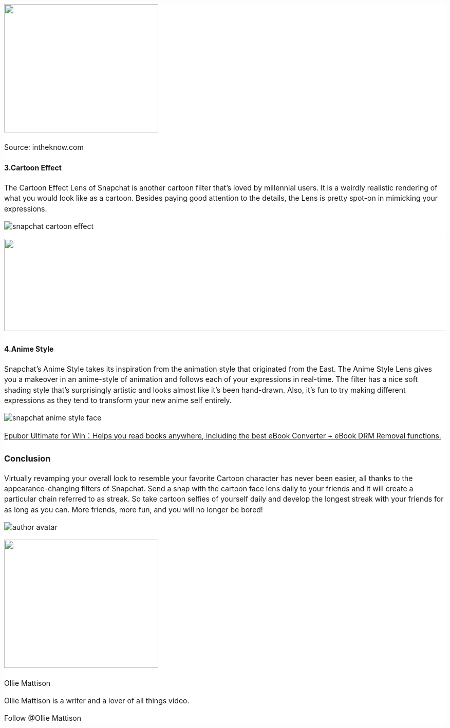 
<a href="https://printrendy.pxf.io/c/5597632/1453719/17020" target="_top" id="1453719"><img src="//a.impactradius-go.com/display-ad/17020-1453719" border="0" alt="" width="300" height="250"/></a><img height="0" width="0" src="https://imp.pxf.io/i/5597632/1453719/17020" style="position:absolute;visibility:hidden;" border="0" />

Source: intheknow.com

#### 3.Cartoon Effect

The Cartoon Effect Lens of Snapchat is another cartoon filter that’s loved by millennial users. It is a weirdly realistic rendering of what you would look like as a cartoon. Besides paying good attention to the details, the Lens is pretty spot-on in mimicking your expressions.

![snapchat cartoon effect](https://images.wondershare.com/filmora/article-images/2021/snapchat-cartoon-effect.png)


<a href="https://aidotcom.pxf.io/c/5597632/2134503/19576" target="_top" id="2134503"><img src="//a.impactradius-go.com/display-ad/19576-2134503" border="0" alt="" width="1456" height="180"/></a><img height="0" width="0" src="https://imp.pxf.io/i/5597632/2134503/19576" style="position:absolute;visibility:hidden;" border="0" />

#### 4.Anime Style

Snapchat’s Anime Style takes its inspiration from the animation style that originated from the East. The Anime Style Lens gives you a makeover in an anime-style of animation and follows each of your expressions in real-time. The filter has a nice soft shading style that’s surprisingly artistic and looks almost like it’s been hand-drawn. Also, it’s fun to try making different expressions as they tend to transform your new anime self entirely.

![snapchat anime style face](https://images.wondershare.com/filmora/article-images/2021/snapchat-anime-style-face.png)


<a href="https://secure.2checkout.com/order/checkout.php?PRODS=4599951&QTY=1&AFFILIATE=108875&CART=1"><iframe width="864" height="500" src="https://www.youtube.com/embed/jVnfr5HudQw" title="The Latest and Easiest Solution to Remove Kindle DRM on Windows (without Degrading)" frameborder="0" allow="accelerometer; autoplay; clipboard-write; encrypted-media; gyroscope; picture-in-picture; web-share" referrerpolicy="strict-origin-when-cross-origin" allowfullscreen></iframe>
Epubor Ultimate for Win：Helps you read books anywhere, including the best eBook Converter + eBook DRM Removal functions.</a>

### Conclusion

Virtually revamping your overall look to resemble your favorite Cartoon character has never been easier, all thanks to the appearance-changing filters of Snapchat. Send a snap with the cartoon face lens daily to your friends and it will create a particular chain referred to as streak. So take cartoon selfies of yourself daily and develop the longest streak with your friends for as long as you can. More friends, more fun, and you will no longer be bored!

![author avatar](https://images.wondershare.com/filmora/article-images/ollie-mattison.jpg)


<a href="https://boody-eco-wear.pxf.io/c/5597632/1567905/13846" target="_top" id="1567905"><img src="//a.impactradius-go.com/display-ad/13846-1567905" border="0" alt="" width="300" height="250"/></a><img height="0" width="0" src="https://imp.pxf.io/i/5597632/1567905/13846" style="position:absolute;visibility:hidden;" border="0" />

Ollie Mattison

Ollie Mattison is a writer and a lover of all things video.

Follow @Ollie Mattison


<ins class="adsbygoogle"
     style="display:block"
     data-ad-format="autorelaxed"
     data-ad-client="ca-pub-7571918770474297"
     data-ad-slot="1223367746"></ins>
